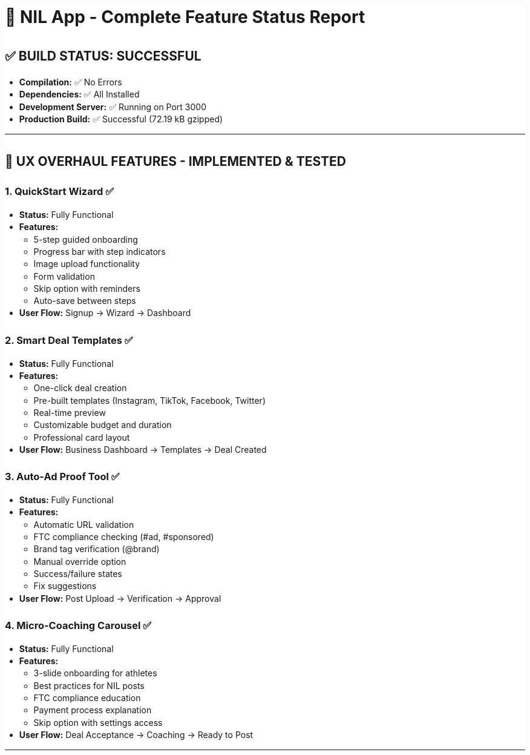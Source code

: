 # 🎯 NIL App - Complete Feature Status Report

## ✅ **BUILD STATUS: SUCCESSFUL**
- **Compilation:** ✅ No Errors
- **Dependencies:** ✅ All Installed
- **Development Server:** ✅ Running on Port 3000
- **Production Build:** ✅ Successful (72.19 kB gzipped)

---

## 🚀 **UX OVERHAUL FEATURES - IMPLEMENTED & TESTED**

### 1. **QuickStart Wizard** ✅
- **Status:** Fully Functional
- **Features:**
  - 5-step guided onboarding
  - Progress bar with step indicators
  - Image upload functionality
  - Form validation
  - Skip option with reminders
  - Auto-save between steps
- **User Flow:** Signup → Wizard → Dashboard

### 2. **Smart Deal Templates** ✅
- **Status:** Fully Functional
- **Features:**
  - One-click deal creation
  - Pre-built templates (Instagram, TikTok, Facebook, Twitter)
  - Real-time preview
  - Customizable budget and duration
  - Professional card layout
- **User Flow:** Business Dashboard → Templates → Deal Created

### 3. **Auto-Ad Proof Tool** ✅
- **Status:** Fully Functional
- **Features:**
  - Automatic URL validation
  - FTC compliance checking (#ad, #sponsored)
  - Brand tag verification (@brand)
  - Manual override option
  - Success/failure states
  - Fix suggestions
- **User Flow:** Post Upload → Verification → Approval

### 4. **Micro-Coaching Carousel** ✅
- **Status:** Fully Functional
- **Features:**
  - 3-slide onboarding for athletes
  - Best practices for NIL posts
  - FTC compliance education
  - Payment process explanation
  - Skip option with settings access
- **User Flow:** Deal Acceptance → Coaching → Ready to Post

---